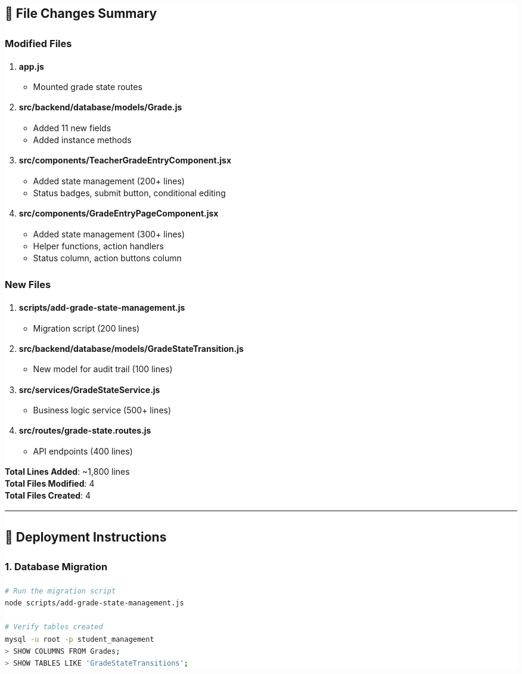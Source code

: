 
## 📁 File Changes Summary

### Modified Files

1. **app.js**
   - Mounted grade state routes

2. **src/backend/database/models/Grade.js**
   - Added 11 new fields
   - Added instance methods

3. **src/components/TeacherGradeEntryComponent.jsx**
   - Added state management (200+ lines)
   - Status badges, submit button, conditional editing

4. **src/components/GradeEntryPageComponent.jsx**
   - Added state management (300+ lines)
   - Helper functions, action handlers
   - Status column, action buttons column

### New Files

1. **scripts/add-grade-state-management.js**
   - Migration script (200 lines)

2. **src/backend/database/models/GradeStateTransition.js**
   - New model for audit trail (100 lines)

3. **src/services/GradeStateService.js**
   - Business logic service (500+ lines)

4. **src/routes/grade-state.routes.js**
   - API endpoints (400 lines)

**Total Lines Added**: ~1,800 lines  
**Total Files Modified**: 4  
**Total Files Created**: 4

---

## 🚀 Deployment Instructions

### 1. Database Migration

```bash
# Run the migration script
node scripts/add-grade-state-management.js

# Verify tables created
mysql -u root -p student_management
> SHOW COLUMNS FROM Grades;
> SHOW TABLES LIKE 'GradeStateTransitions';
```
